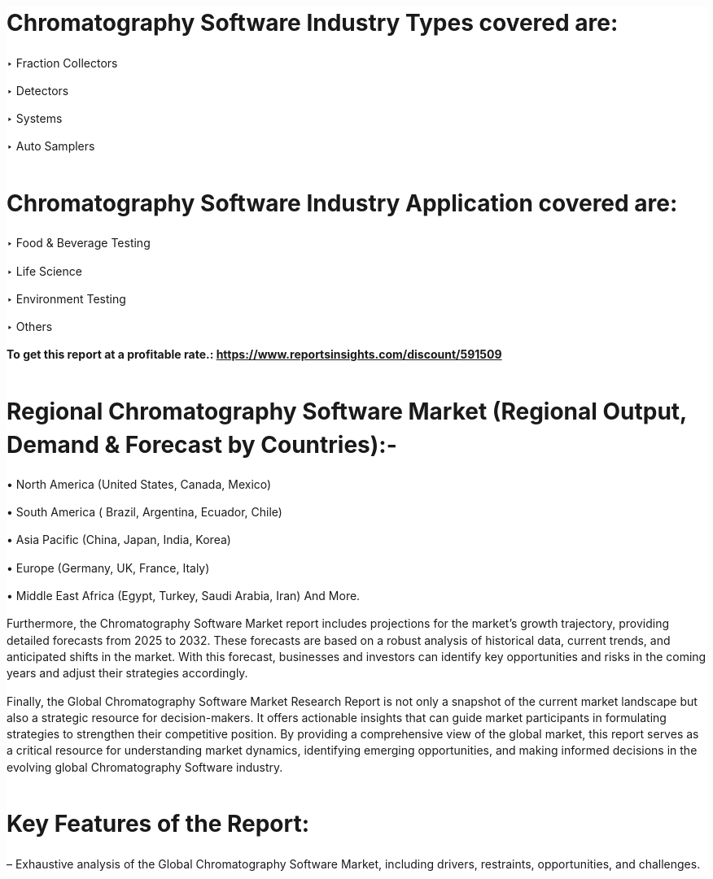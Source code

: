 # <strong>Chromatography Software Industry Types covered are:</strong>

‣ Fraction Collectors

‣ Detectors

‣ Systems

‣ Auto Samplers

# <strong>Chromatography Software Industry Application covered are:</strong>

‣ Food & Beverage Testing

‣  Life Science

‣  Environment Testing

‣  Others

<strong>To get this report at a profitable rate.: <a href=https://www.reportsinsights.com/discount/591509>https://www.reportsinsights.com/discount/591509</a></strong>

# <strong>Regional Chromatography Software Market (Regional Output, Demand &amp; Forecast by Countries):-</strong>

• North America (United States, Canada, Mexico)

• South America ( Brazil, Argentina, Ecuador, Chile)

• Asia Pacific (China, Japan, India, Korea)

• Europe (Germany, UK, France, Italy)

• Middle East Africa (Egypt, Turkey, Saudi Arabia, Iran) And More.

Furthermore, the Chromatography Software Market report includes projections for the market’s growth trajectory, providing detailed forecasts from 2025 to 2032. These forecasts are based on a robust analysis of historical data, current trends, and anticipated shifts in the market. With this forecast, businesses and investors can identify key opportunities and risks in the coming years and adjust their strategies accordingly.

Finally, the Global Chromatography Software Market Research Report is not only a snapshot of the current market landscape but also a strategic resource for decision-makers. It offers actionable insights that can guide market participants in formulating strategies to strengthen their competitive position. By providing a comprehensive view of the global market, this report serves as a critical resource for understanding market dynamics, identifying emerging opportunities, and making informed decisions in the evolving global Chromatography Software industry.

# <strong>Key Features of the Report:</strong>

– Exhaustive analysis of the Global Chromatography Software Market, including drivers, restraints, opportunities, and challenges.
